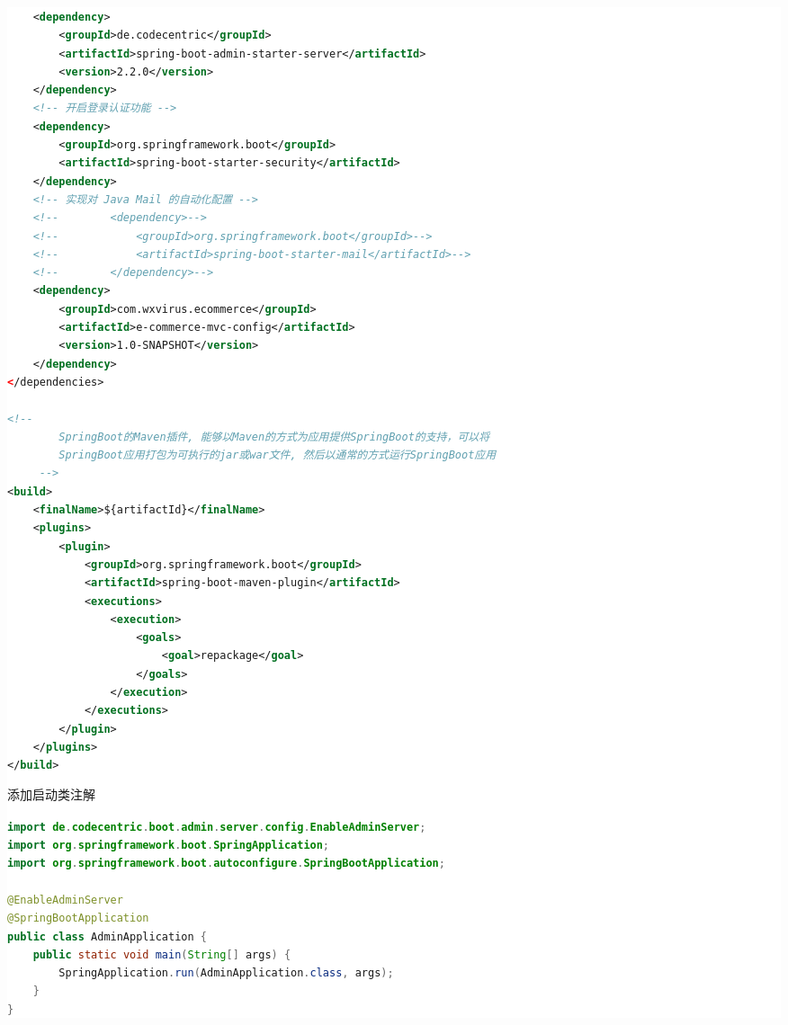 ```xml
    <dependency>
        <groupId>de.codecentric</groupId>
        <artifactId>spring-boot-admin-starter-server</artifactId>
        <version>2.2.0</version>
    </dependency>
    <!-- 开启登录认证功能 -->
    <dependency>
        <groupId>org.springframework.boot</groupId>
        <artifactId>spring-boot-starter-security</artifactId>
    </dependency>
    <!-- 实现对 Java Mail 的自动化配置 -->
    <!--        <dependency>-->
    <!--            <groupId>org.springframework.boot</groupId>-->
    <!--            <artifactId>spring-boot-starter-mail</artifactId>-->
    <!--        </dependency>-->
    <dependency>
        <groupId>com.wxvirus.ecommerce</groupId>
        <artifactId>e-commerce-mvc-config</artifactId>
        <version>1.0-SNAPSHOT</version>
    </dependency>
</dependencies>

<!--
        SpringBoot的Maven插件, 能够以Maven的方式为应用提供SpringBoot的支持，可以将
        SpringBoot应用打包为可执行的jar或war文件, 然后以通常的方式运行SpringBoot应用
     -->
<build>
    <finalName>${artifactId}</finalName>
    <plugins>
        <plugin>
            <groupId>org.springframework.boot</groupId>
            <artifactId>spring-boot-maven-plugin</artifactId>
            <executions>
                <execution>
                    <goals>
                        <goal>repackage</goal>
                    </goals>
                </execution>
            </executions>
        </plugin>
    </plugins>
</build>
```



添加启动类注解

```java
import de.codecentric.boot.admin.server.config.EnableAdminServer;
import org.springframework.boot.SpringApplication;
import org.springframework.boot.autoconfigure.SpringBootApplication;

@EnableAdminServer
@SpringBootApplication
public class AdminApplication {
    public static void main(String[] args) {
        SpringApplication.run(AdminApplication.class, args);
    }
}
```
